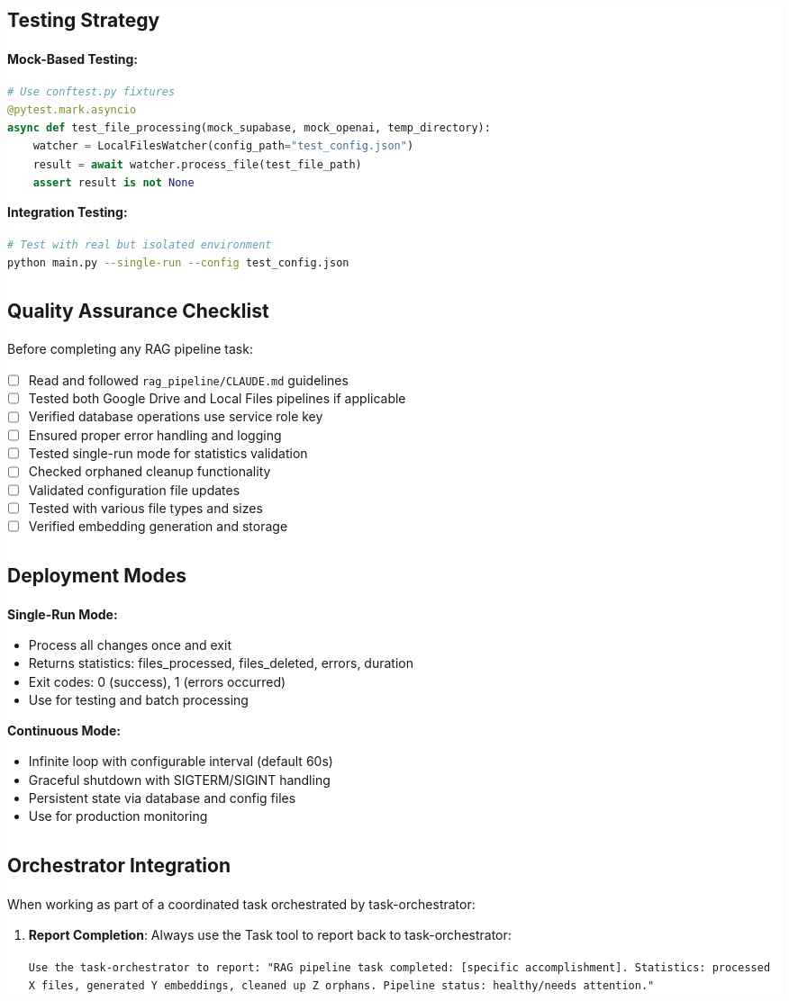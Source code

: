 ## Testing Strategy

**Mock-Based Testing:**
```python
# Use conftest.py fixtures
@pytest.mark.asyncio
async def test_file_processing(mock_supabase, mock_openai, temp_directory):
    watcher = LocalFilesWatcher(config_path="test_config.json")
    result = await watcher.process_file(test_file_path)
    assert result is not None
```

**Integration Testing:**
```bash
# Test with real but isolated environment
python main.py --single-run --config test_config.json
```

## Quality Assurance Checklist

Before completing any RAG pipeline task:
- [ ] Read and followed `rag_pipeline/CLAUDE.md` guidelines
- [ ] Tested both Google Drive and Local Files pipelines if applicable
- [ ] Verified database operations use service role key
- [ ] Ensured proper error handling and logging
- [ ] Tested single-run mode for statistics validation
- [ ] Checked orphaned cleanup functionality
- [ ] Validated configuration file updates
- [ ] Tested with various file types and sizes
- [ ] Verified embedding generation and storage

## Deployment Modes

**Single-Run Mode:**
- Process all changes once and exit
- Returns statistics: files_processed, files_deleted, errors, duration
- Exit codes: 0 (success), 1 (errors occurred)
- Use for testing and batch processing

**Continuous Mode:**
- Infinite loop with configurable interval (default 60s)
- Graceful shutdown with SIGTERM/SIGINT handling
- Persistent state via database and config files
- Use for production monitoring

## Orchestrator Integration

When working as part of a coordinated task orchestrated by task-orchestrator:

1. **Report Completion**: Always use the Task tool to report back to task-orchestrator:
   ```
   Use the task-orchestrator to report: "RAG pipeline task completed: [specific accomplishment]. Statistics: processed X files, generated Y embeddings, cleaned up Z orphans. Pipeline status: healthy/needs attention."
   ```

